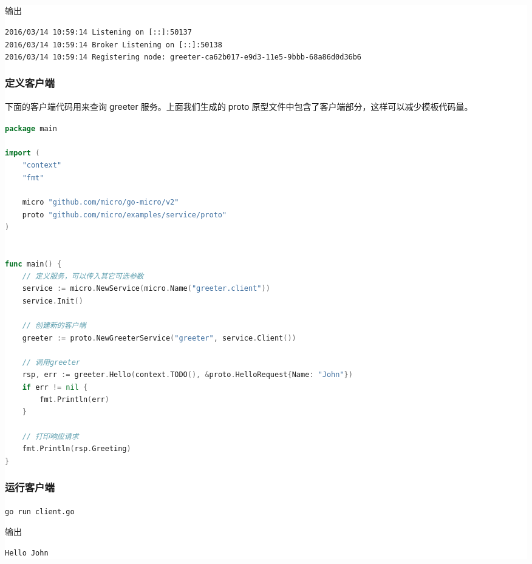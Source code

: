 输出

```
2016/03/14 10:59:14 Listening on [::]:50137
2016/03/14 10:59:14 Broker Listening on [::]:50138
2016/03/14 10:59:14 Registering node: greeter-ca62b017-e9d3-11e5-9bbb-68a86d0d36b6
```

### 定义客户端

下面的客户端代码用来查询 greeter 服务。上面我们生成的 proto 原型文件中包含了客户端部分，这样可以减少模板代码量。

```go
package main

import (
	"context"
	"fmt"

	micro "github.com/micro/go-micro/v2"
	proto "github.com/micro/examples/service/proto"
)


func main() {
	// 定义服务，可以传入其它可选参数
	service := micro.NewService(micro.Name("greeter.client"))
	service.Init()

	// 创建新的客户端
	greeter := proto.NewGreeterService("greeter", service.Client())

	// 调用greeter
	rsp, err := greeter.Hello(context.TODO(), &proto.HelloRequest{Name: "John"})
	if err != nil {
		fmt.Println(err)
	}

	// 打印响应请求
	fmt.Println(rsp.Greeting)
}
```

### 运行客户端

```shell
go run client.go
```

输出

```
Hello John
```
